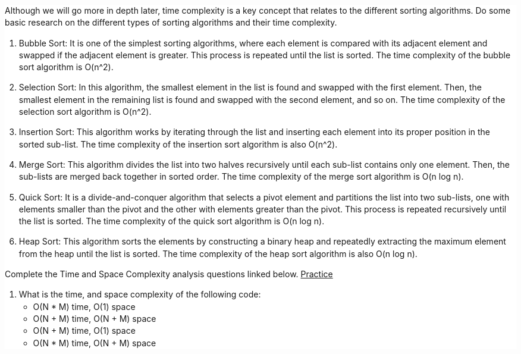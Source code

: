 </div>
</div>
</div>
<div class="cell border-box-sizing text_cell rendered"><div class="inner_cell">
<div class="text_cell_render border-box-sizing rendered_html">
<p>Although we will go more in depth later, time complexity is a key concept that relates to the different sorting algorithms. Do some basic research on the different types of sorting algorithms and their time complexity.</p>
<ol>
<li><p>Bubble Sort: It is one of the simplest sorting algorithms, where each element is compared with its adjacent element and swapped if the adjacent element is greater. This process is repeated until the list is sorted. The time complexity of the bubble sort algorithm is O(n^2).</p>
</li>
<li><p>Selection Sort: In this algorithm, the smallest element in the list is found and swapped with the first element. Then, the smallest element in the remaining list is found and swapped with the second element, and so on. The time complexity of the selection sort algorithm is O(n^2).</p>
</li>
<li><p>Insertion Sort: This algorithm works by iterating through the list and inserting each element into its proper position in the sorted sub-list. The time complexity of the insertion sort algorithm is also O(n^2).</p>
</li>
<li><p>Merge Sort: This algorithm divides the list into two halves recursively until each sub-list contains only one element. Then, the sub-lists are merged back together in sorted order. The time complexity of the merge sort algorithm is O(n log n).</p>
</li>
<li><p>Quick Sort: It is a divide-and-conquer algorithm that selects a pivot element and partitions the list into two sub-lists, one with elements smaller than the pivot and the other with elements greater than the pivot. This process is repeated recursively until the list is sorted. The time complexity of the quick sort algorithm is O(n log n).</p>
</li>
<li><p>Heap Sort: This algorithm sorts the elements by constructing a binary heap and repeatedly extracting the maximum element from the heap until the list is sorted. The time complexity of the heap sort algorithm is also O(n log n).</p>
</li>
</ol>

</div>
</div>
</div>
<div class="cell border-box-sizing text_cell rendered"><div class="inner_cell">
<div class="text_cell_render border-box-sizing rendered_html">
<p>Complete the Time and Space Complexity analysis questions linked below.
<a href="https://www.geeksforgeeks.org/practice-questions-time-complexity-analysis/">Practice</a></p>

</div>
</div>
</div>
<div class="cell border-box-sizing text_cell rendered"><div class="inner_cell">
<div class="text_cell_render border-box-sizing rendered_html">
<ol>
<li>What is the time, and space complexity of the following code:<ul>
<li>O(N * M) time, O(1) space</li>
<li>O(N + M) time, O(N + M) space</li>
<li>O(N + M) time, O(1) space</li>
<li>O(N * M) time, O(N + M) space</li>
</ul>
</li>
</ol>
